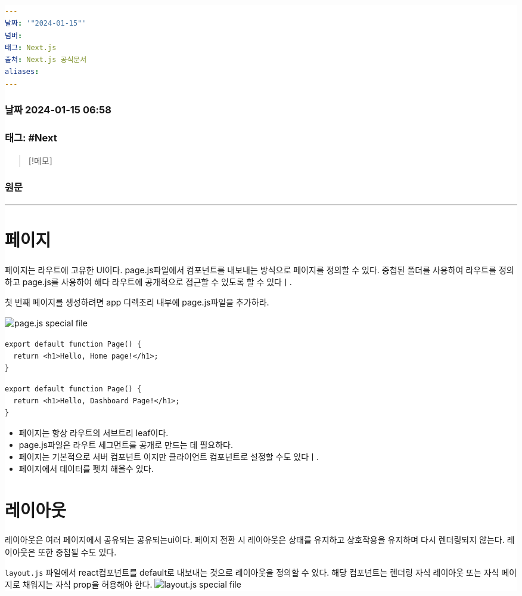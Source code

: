 ```yaml
---
날짜: '"2024-01-15"'
넘버: 
태그: Next.js
출처: Next.js 공식문서
aliases:
---
```

### 날짜  2024-01-15 06:58

### 태그: #Next 

>[!메모]
>

### 원문
---

# 페이지

페이지는 라우트에 고유한 UI이다. page.js파일에서 컴포넌트를 내보내는 방식으로 페이지를 정의할 수 있다. 중첩된 폴더를 사용하여 라우트를 정의하고 page.js를 사용하여 해다 라우트에 공개적으로 접근할 수 있도록 할 수 있다ㅣ.

첫 번째 페이지를 생성하려면 app 디렉초리 내부에 page.js파일을 추가하라.

![page.js special file](https://nextjs.org/_next/image?url=%2Fdocs%2Fdark%2Fpage-special-file.png&w=3840&q=75&dpl=dpl_2Hg7YB9FijwmZ7AkNaukczUuTkP7)

```tsx
export default function Page() {
  return <h1>Hello, Home page!</h1>;
}
```

```tsx
export default function Page() {
  return <h1>Hello, Dashboard Page!</h1>;
}
```

- 페이지는 항상 라우트의 서브트리 leaf이다.
- page.js파일은 라우트 세그먼트를 공개로 만드는 데 필요하다.
- 페이지는 기본적으로 서버 컴포넌트 이지만 클라이언트 컴포넌트로 설정할 수도 있다ㅣ.
- 페이지에서 데이터를 펫치 해올수 있다.


# 레이아웃

레이아웃은 여러 페이지에서 공유되는 공유되는ui이다. 페이지 전환 시 레이아웃은 상태를 유지하고 상호작용을 유지하며 다시 렌더링되지 않는다. 레이아웃은 또한 중첩될 수도 있다.

`layout.js` 파일에서 react컴포넌트를 default로 내보내는 것으로 레이아웃을 정의할 수 있다. 해당 컴포넌트는 렌더링 자식 레이아웃 또는 자식 페이지로 채워지는 자식 prop을 허용해야 한다.
![layout.js special file](https://nextjs.org/_next/image?url=%2Fdocs%2Fdark%2Flayout-special-file.png&w=3840&q=75&dpl=dpl_2Hg7YB9FijwmZ7AkNaukczUuTkP7)
